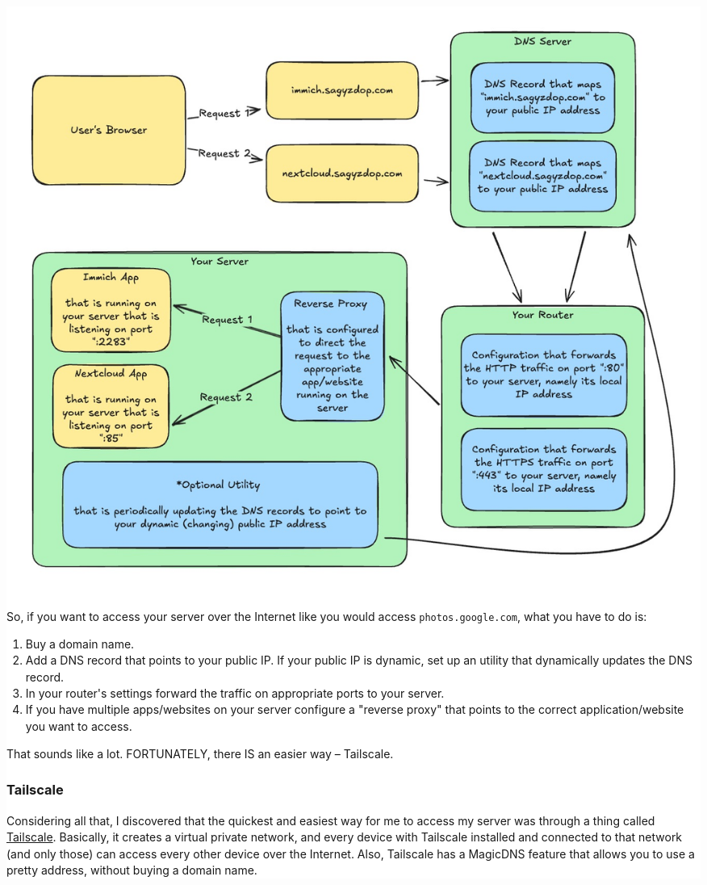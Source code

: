 ![Server Scheme](images/Server_Scheme.jpeg)

So, if you want to access your server over the Internet like you would access `photos.google.com`, what you have to do is:
1. Buy a domain name.
2. Add a DNS record that points to your public IP. If your public IP is dynamic, set up an utility that dynamically updates the DNS record.
3. In your router's settings forward the traffic on appropriate ports to your server.
4. If you have multiple apps/websites on your server configure a "reverse proxy" that points to the correct application/website you want to access.

That sounds like a lot. FORTUNATELY, there IS an easier way – Tailscale.

### Tailscale

Considering all that, I discovered that the quickest and easiest way for me to access my server was through a thing called [Tailscale](https://tailscale.com). Basically, it creates a virtual private network, and every device with Tailscale installed and connected to that network (and only those) can access every other device over the Internet. Also, Tailscale has a MagicDNS feature that allows you to use a pretty address, without buying a domain name.
